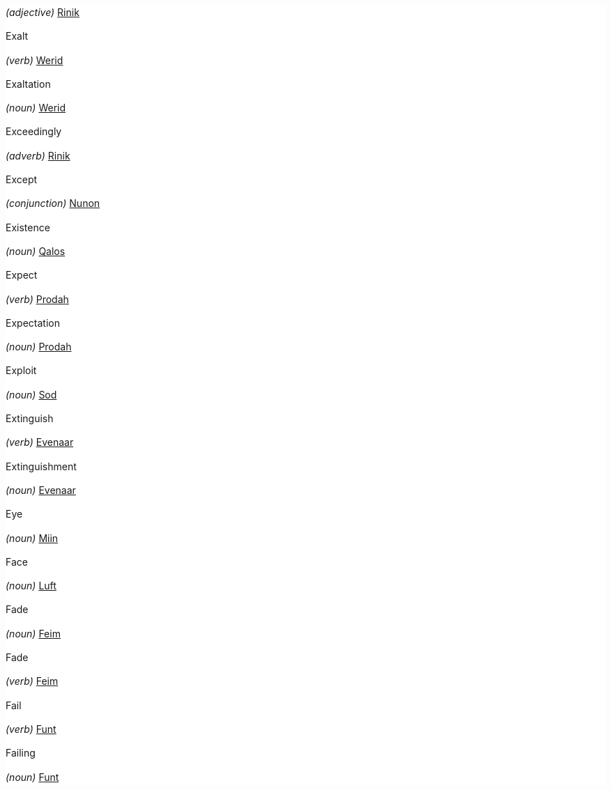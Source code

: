 _(adjective)_ [Rinik](https://www.thuum.org/word.php?w=1094)

Exalt

_(verb)_ [Werid](https://www.thuum.org/word.php?w=1253)

Exaltation

_(noun)_ [Werid](https://www.thuum.org/word.php?w=1253)

Exceedingly

_(adverb)_ [Rinik](https://www.thuum.org/word.php?w=1094)

Except

_(conjunction)_ [Nunon](https://www.thuum.org/word.php?w=1025)

Existence

_(noun)_ [Qalos](https://www.thuum.org/word.php?w=1071)

Expect

_(verb)_ [Prodah](https://www.thuum.org/word.php?w=1065)

Expectation

_(noun)_ [Prodah](https://www.thuum.org/word.php?w=1065)

Exploit

_(noun)_ [Sod](https://www.thuum.org/word.php?w=1140)

Extinguish

_(verb)_ [Evenaar](https://www.thuum.org/word.php?w=758)

Extinguishment

_(noun)_ [Evenaar](https://www.thuum.org/word.php?w=758)

Eye

_(noun)_ [Miin](https://www.thuum.org/word.php?w=966)

Face

_(noun)_ [Luft](https://www.thuum.org/word.php?w=949)

Fade

_(noun)_ [Feim](https://www.thuum.org/word.php?w=770)

Fade

_(verb)_ [Feim](https://www.thuum.org/word.php?w=770)

Fail

_(verb)_ [Funt](https://www.thuum.org/word.php?w=792)

Failing

_(noun)_ [Funt](https://www.thuum.org/word.php?w=792)
